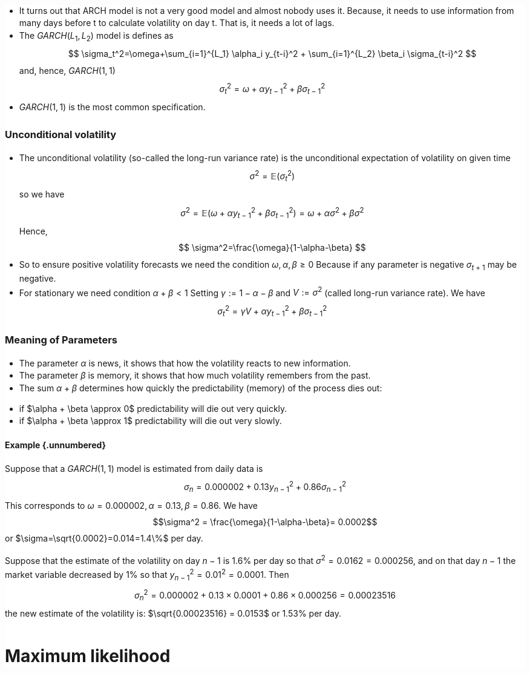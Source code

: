 * It turns out that ARCH model is not a very good model and almost nobody uses it. Because, it needs to use information from many days before t to calculate volatility on day t. That is, it needs a lot of lags.
* The $GARCH(L_1, L_2)$ model is defines as
$$ \sigma_t^2=\omega+\sum_{i=1}^{L_1} \alpha_i y_{t-i}^2 + \sum_{i=1}^{L_2} \beta_i \sigma_{t-i}^2 $$ 
and, hence, $GARCH(1,1)$
$$ \sigma_t^2=\omega+\alpha y_{t-1}^2+\beta \sigma_{t-1}^2 $$
* $GARCH(1,1)$ is the most common specification.

### Unconditional volatility

* The unconditional volatility (so-called the long-run variance rate) is the unconditional expectation of volatility on given time
$$\sigma^2=\mathbb{E}(\sigma_t^2) $$
so we have
$$ \sigma^2=\mathbb{E}(\omega+\alpha y_{t-1}^2+\beta \sigma_{t-1}^2)=\omega +\alpha \sigma^2+\beta \sigma^2 $$
Hence,
$$ \sigma^2=\frac{\omega}{1-\alpha-\beta} $$
* So to ensure positive volatility forecasts we need the condition $\omega, \alpha, \beta \geq 0$
Because if any parameter is negative $\sigma_{t+1}$ may be negative.
* For stationary we need condition $\alpha+\beta<1$
Setting $\gamma := 1 − \alpha − \beta$ and $V := \sigma^2$ (called long-run variance rate). We have
$$ \sigma_t^2=\gamma V+\alpha y_{t-1}^2+\beta \sigma_{t-1}^2 $$

### Meaning of Parameters

* The parameter $\alpha$ is news, it shows that how the volatility reacts to new information.
* The parameter $\beta$ is memory, it shows that how much volatility remembers from the past.
* The sum $\alpha + \beta$ determines how quickly the predictability (memory) of the process dies out:
<ul>
<li> if $\alpha + \beta \approx 0$ predictability will die out very quickly.</li> 
<li> if $\alpha + \beta \approx 1$ predictability will die out very slowly.</li>
</ul>

#### Example {.unnumbered}

Suppose that a $GARCH(1,1)$ model is estimated from daily data is 
$$\sigma_n =0.000002+0.13y_{n-1}^2 +0.86 \sigma_{n-1}^2$$
This corresponds to $\omega = 0.000002, \alpha = 0.13, \beta = 0.86$. We have
$$\sigma^2 = \frac{\omega}{1-\alpha-\beta}= 0.0002$$
or $\sigma=\sqrt{0.0002}=0.014=1.4\%$ per day.  

Suppose that the estimate of the volatility on day $n − 1$ is $1.6\%$ per day
so that $\sigma^2 = 0.0162 = 0.000256$, and on that day $n − 1$ the market
variable decreased by $1\%$ so that $y_{n−1}^2 = 0.01^2 = 0.0001$. Then
$$\sigma_n^2 = 0.000002 + 0.13 × 0.0001 + 0.86 × 0.000256 = 0.00023516$$
the new estimate of the volatility is: $\sqrt{0.00023516} = 0.0153$ or $1.53\%$ per day.

# Maximum likelihood
